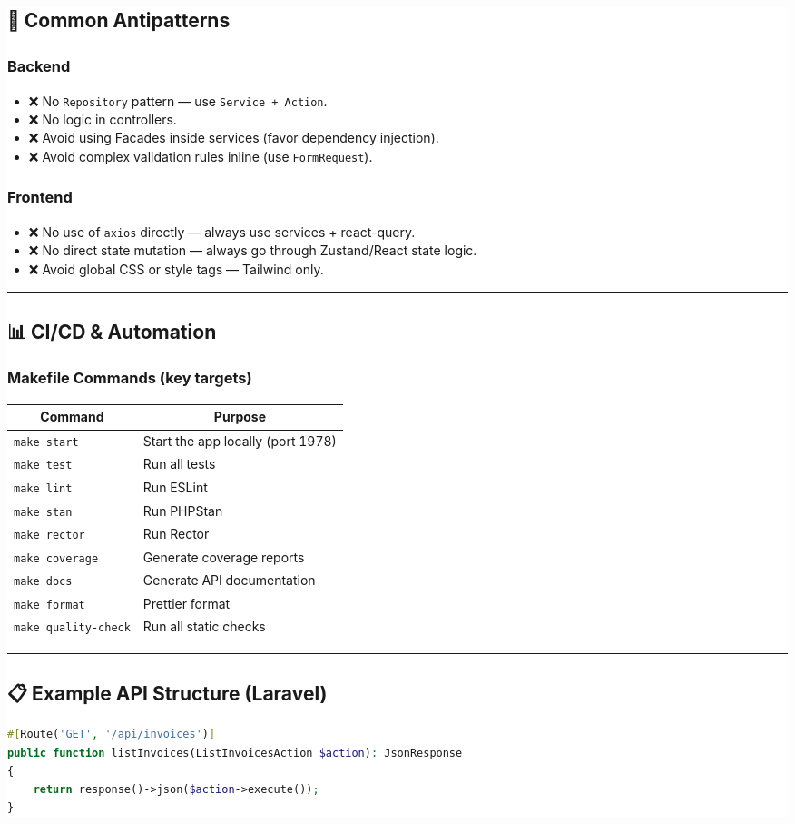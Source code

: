 ## 🚫 Common Antipatterns

### Backend

- ❌ No `Repository` pattern — use `Service + Action`.
- ❌ No logic in controllers.
- ❌ Avoid using Facades inside services (favor dependency injection).
- ❌ Avoid complex validation rules inline (use `FormRequest`).

### Frontend

- ❌ No use of `axios` directly — always use services + react-query.
- ❌ No direct state mutation — always go through Zustand/React state logic.
- ❌ Avoid global CSS or style tags — Tailwind only.

---

## 📊 CI/CD & Automation

### Makefile Commands (key targets)

| Command                | Purpose                           |
| ---------------------- | --------------------------------- |
| `make start`         | Start the app locally (port 1978) |
| `make test`          | Run all tests                     |
| `make lint`          | Run ESLint                        |
| `make stan`          | Run PHPStan                       |
| `make rector`        | Run Rector                        |
| `make coverage`      | Generate coverage reports         |
| `make docs`          | Generate API documentation        |
| `make format`        | Prettier format                   |
| `make quality-check` | Run all static checks             |

---

## 📋 Example API Structure (Laravel)

```php
#[Route('GET', '/api/invoices')]
public function listInvoices(ListInvoicesAction $action): JsonResponse
{
    return response()->json($action->execute());
}
```
